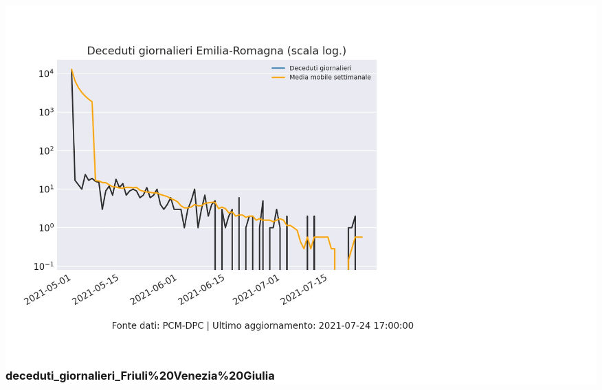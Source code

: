 <img src="graphs/epidemia/deceduti_giornalieri_Emilia-Romagna_log.jpg" width="600" height="500"></img>
### deceduti_giornalieri_Friuli%20Venezia%20Giulia